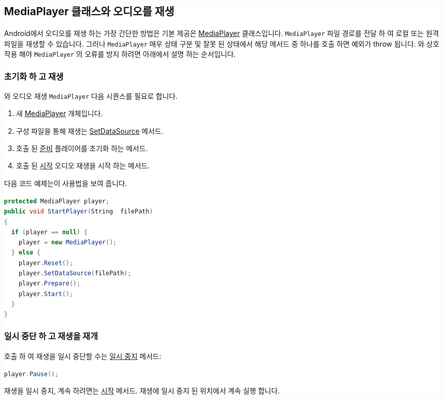 

## <a name="playing-audio-with-the-mediaplayer-class"></a>MediaPlayer 클래스와 오디오를 재생

Android에서 오디오를 재생 하는 가장 간단한 방법은 기본 제공은 [MediaPlayer](https://developer.xamarin.com/api/type/Android.Media.MediaPlayer/) 클래스입니다.
`MediaPlayer` 파일 경로를 전달 하 여 로컬 또는 원격 파일을 재생할 수 있습니다. 그러나 `MediaPlayer` 매우 상태 구분 및 잘못 된 상태에서 해당 메서드 중 하나를 호출 하면 예외가 throw 됩니다. 와 상호 작용 해야 `MediaPlayer` 의 오류를 방지 하려면 아래에서 설명 하는 순서입니다.



### <a name="initializing-and-playing"></a>초기화 하 고 재생

와 오디오 재생 `MediaPlayer` 다음 시퀀스를 필요로 합니다.

1. 새 [MediaPlayer](https://developer.xamarin.com/api/type/Android.Media.MediaPlayer/) 개체입니다.

1. 구성 파일을 통해 재생는 [SetDataSource](https://developer.xamarin.com/api/member/Android.Media.MediaPlayer.SetDataSource/p/Java.IO.FileDescriptor/) 메서드.

1. 호출 된 [준비](https://developer.xamarin.com/api/member/Android.Media.MediaPlayer.Prepare/) 플레이어를 초기화 하는 메서드.

1. 호출 된 [시작](https://developer.xamarin.com/api/member/Android.Media.MediaPlayer.Start/) 오디오 재생을 시작 하는 메서드.


다음 코드 예제는이 사용법을 보여 줍니다.

```csharp
protected MediaPlayer player;
public void StartPlayer(String  filePath)
{
  if (player == null) {
    player = new MediaPlayer();
  } else {
    player.Reset();
    player.SetDataSource(filePath);
    player.Prepare();
    player.Start();
  }
}
```


### <a name="suspending-and-resuming-playback"></a>일시 중단 하 고 재생을 재개

호출 하 여 재생을 일시 중단할 수는 [일시 중지](https://developer.xamarin.com/api/member/Android.Media.MediaPlayer.Pause%28%29/) 메서드:

```csharp
player.Pause();
```

재생을 일시 중지, 계속 하려면는 [시작](https://developer.xamarin.com/api/member/Android.Media.MediaPlayer.Start%28%29/) 메서드.
재생에 일시 중지 된 위치에서 계속 실행 합니다.
